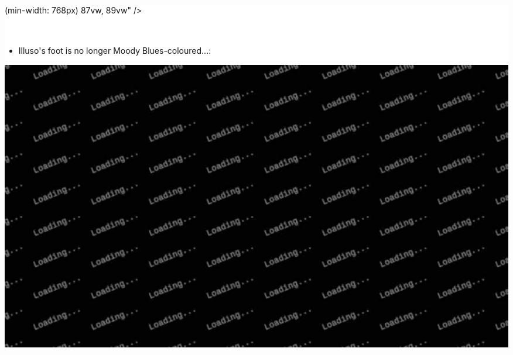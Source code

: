  (min-width: 768px) 87vw,
  89vw" />
</div>

<br>

- Illuso's foot is no longer Moody Blues-coloured...:

<div id="container1" class="twentytwenty-container">
 <img width="100%" height="100%" class="lazyload" src="./../images/loading.jpg"
  data-src="./../images/VA13/tv-10896-1090px.jpg"
  data-srcset="./../images/VA13/tv-10896-512px.jpg 512w,
  ./../images/VA13/tv-10896-768px.jpg 768w,
  ./../images/VA13/tv-10896-1090px.jpg 1090w"
  sizes="(min-width: 1218px) 1090px,
  (min-width: 768px) 87vw,
  89vw" />